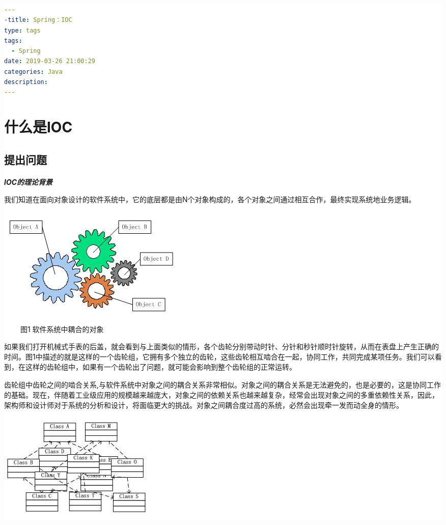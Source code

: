 ```yaml
---
-title: Spring：IOC
type: tags
tags:
  - Spring
date: 2019-03-26 21:00:29
categories: Java
description:
---
```


# 什么是IOC

## 提出问题

***IOC的理论背景***

我们知道在面向对象设计的软件系统中，它的底层都是由N个对象构成的，各个对象之间通过相互合作，最终实现系统地业务逻辑。

![img](../%E6%A1%86%E6%9E%B6/assets/30130748-488045b61d354b019a088b9cb7fc2d73.png)

　　							图1 软件系统中耦合的对象

如果我们打开机械式手表的后盖，就会看到与上面类似的情形，各个齿轮分别带动时针、分针和秒针顺时针旋转，从而在表盘上产生正确的时间。图1中描述的就是这样的一个齿轮组，它拥有多个独立的齿轮，这些齿轮相互啮合在一起，协同工作，共同完成某项任务。我们可以看到，在这样的齿轮组中，如果有一个齿轮出了问题，就可能会影响到整个齿轮组的正常运转。

齿轮组中齿轮之间的啮合关系,与软件系统中对象之间的耦合关系非常相似。对象之间的耦合关系是无法避免的，也是必要的，这是协同工作的基础。现在，伴随着工业级应用的规模越来越庞大，对象之间的依赖关系也越来越复杂，经常会出现对象之间的多重依赖性关系，因此，架构师和设计师对于系统的分析和设计，将面临更大的挑战。对象之间耦合度过高的系统，必然会出现牵一发而动全身的情形。

![img](../%E6%A1%86%E6%9E%B6/assets/30131157-f547678cffaf421b89373e3bb308757d.png)

